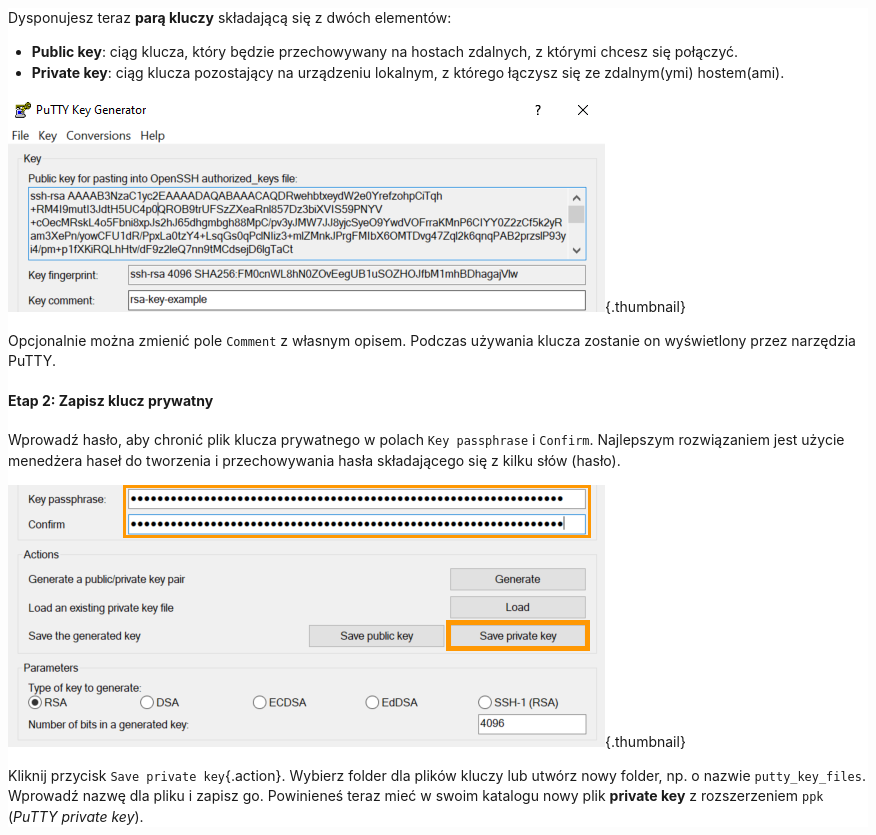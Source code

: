 Dysponujesz teraz **parą kluczy** składającą się z dwóch elementów:

- **Public key**: ciąg klucza, który będzie przechowywany na hostach zdalnych, z którymi chcesz się połączyć.
- **Private key**: ciąg klucza pozostający na urządzeniu lokalnym, z którego łączysz się ze zdalnym(ymi) hostem(ami).

![putty key](/pages/assets/screens/other/web-tools/putty/puttygen3.png){.thumbnail}

Opcjonalnie można zmienić pole `Comment` z własnym opisem. Podczas używania klucza zostanie on wyświetlony przez narzędzia PuTTY.

#### Etap 2: Zapisz klucz prywatny

Wprowadź hasło, aby chronić plik klucza prywatnego w polach `Key passphrase` i `Confirm`. Najlepszym rozwiązaniem jest użycie menedżera haseł do tworzenia i przechowywania hasła składającego się z kilku słów (hasło).

![putty key](/pages/assets/screens/other/web-tools/putty/puttygen4.png){.thumbnail}

Kliknij przycisk `Save private key`{.action}. Wybierz folder dla plików kluczy lub utwórz nowy folder, np. o nazwie `putty_key_files`.  
Wprowadź nazwę dla pliku i zapisz go. Powinieneś teraz mieć w swoim katalogu nowy plik **private key** z rozszerzeniem `ppk` (*PuTTY private key*).
